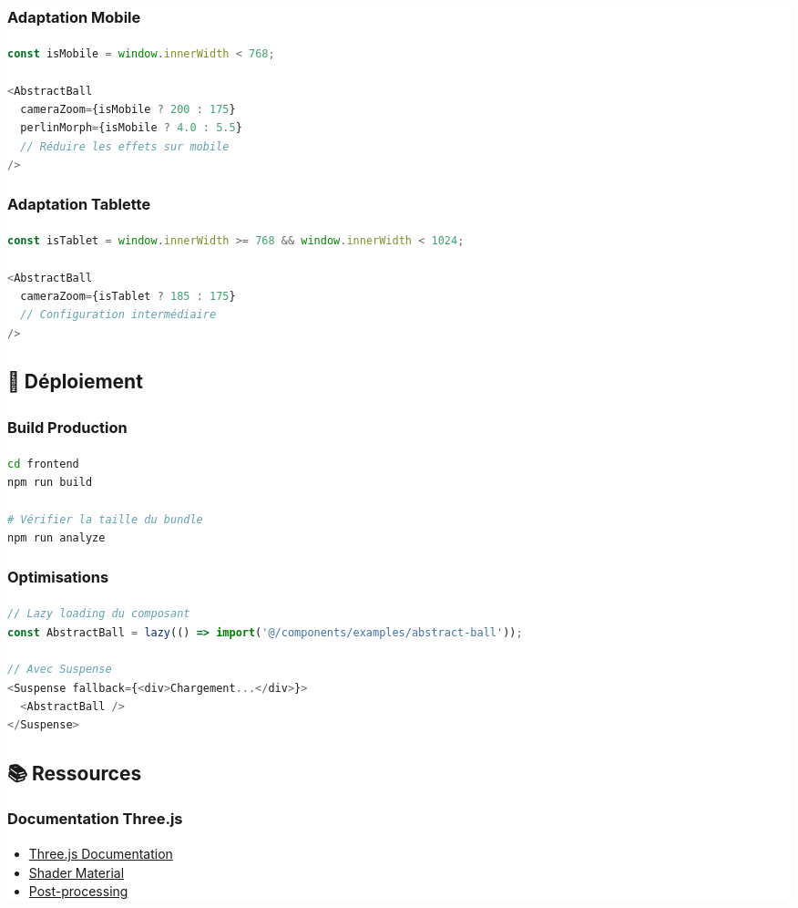 ### Adaptation Mobile
```typescript
const isMobile = window.innerWidth < 768;

<AbstractBall 
  cameraZoom={isMobile ? 200 : 175}
  perlinMorph={isMobile ? 4.0 : 5.5}
  // Réduire les effets sur mobile
/>
```

### Adaptation Tablette
```typescript
const isTablet = window.innerWidth >= 768 && window.innerWidth < 1024;

<AbstractBall 
  cameraZoom={isTablet ? 185 : 175}
  // Configuration intermédiaire
/>
```

## 🚀 Déploiement

### Build Production
```bash
cd frontend
npm run build

# Vérifier la taille du bundle
npm run analyze
```

### Optimisations
```typescript
// Lazy loading du composant
const AbstractBall = lazy(() => import('@/components/examples/abstract-ball'));

// Avec Suspense
<Suspense fallback={<div>Chargement...</div>}>
  <AbstractBall />
</Suspense>
```

## 📚 Ressources

### Documentation Three.js
- [Three.js Documentation](https://threejs.org/docs/)
- [Shader Material](https://threejs.org/docs/#api/en/materials/ShaderMaterial)
- [Post-processing](https://threejs.org/docs/#manual/en/introduction/How-to-use-post-processing)
